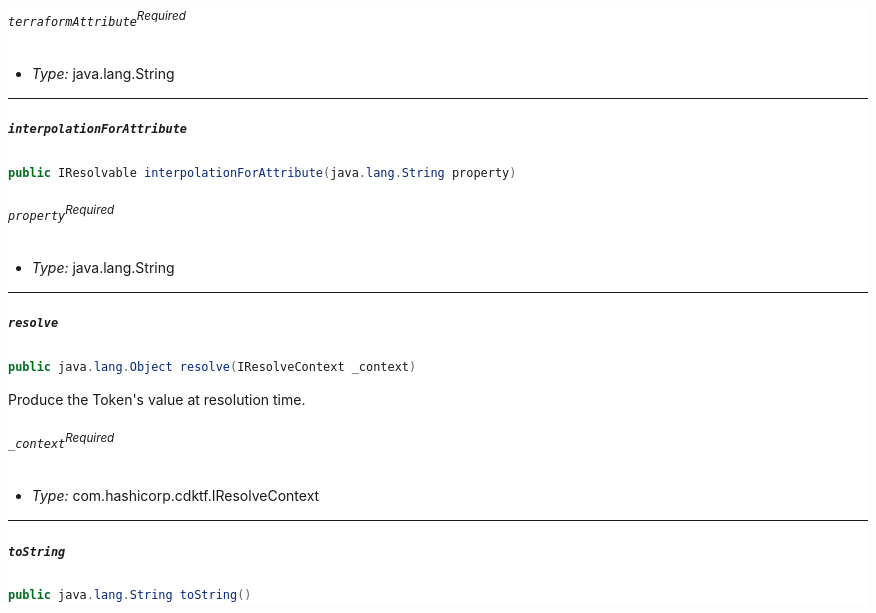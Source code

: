 ###### `terraformAttribute`<sup>Required</sup> <a name="terraformAttribute" id="@cdktf/provider-opentelekomcloud.dataOpentelekomcloudVpcRouteTablesV1.DataOpentelekomcloudVpcRouteTablesV1RoutetablesOutputReference.getStringMapAttribute.parameter.terraformAttribute"></a>

- *Type:* java.lang.String

---

##### `interpolationForAttribute` <a name="interpolationForAttribute" id="@cdktf/provider-opentelekomcloud.dataOpentelekomcloudVpcRouteTablesV1.DataOpentelekomcloudVpcRouteTablesV1RoutetablesOutputReference.interpolationForAttribute"></a>

```java
public IResolvable interpolationForAttribute(java.lang.String property)
```

###### `property`<sup>Required</sup> <a name="property" id="@cdktf/provider-opentelekomcloud.dataOpentelekomcloudVpcRouteTablesV1.DataOpentelekomcloudVpcRouteTablesV1RoutetablesOutputReference.interpolationForAttribute.parameter.property"></a>

- *Type:* java.lang.String

---

##### `resolve` <a name="resolve" id="@cdktf/provider-opentelekomcloud.dataOpentelekomcloudVpcRouteTablesV1.DataOpentelekomcloudVpcRouteTablesV1RoutetablesOutputReference.resolve"></a>

```java
public java.lang.Object resolve(IResolveContext _context)
```

Produce the Token's value at resolution time.

###### `_context`<sup>Required</sup> <a name="_context" id="@cdktf/provider-opentelekomcloud.dataOpentelekomcloudVpcRouteTablesV1.DataOpentelekomcloudVpcRouteTablesV1RoutetablesOutputReference.resolve.parameter._context"></a>

- *Type:* com.hashicorp.cdktf.IResolveContext

---

##### `toString` <a name="toString" id="@cdktf/provider-opentelekomcloud.dataOpentelekomcloudVpcRouteTablesV1.DataOpentelekomcloudVpcRouteTablesV1RoutetablesOutputReference.toString"></a>

```java
public java.lang.String toString()
```
